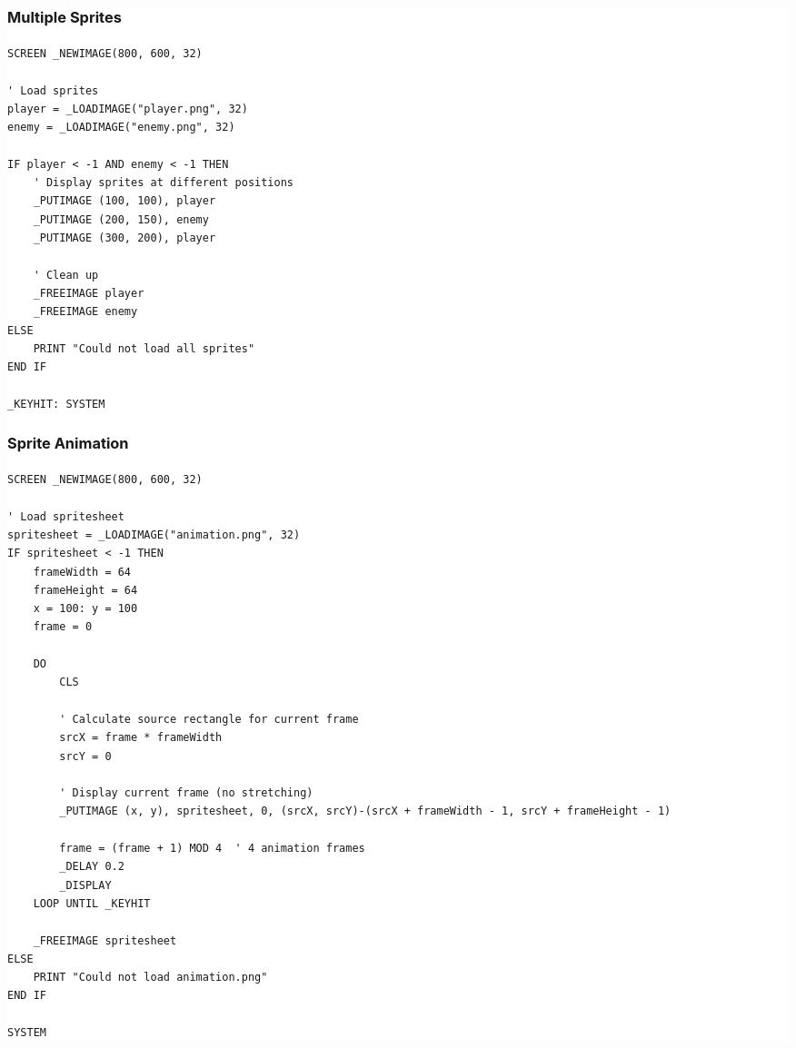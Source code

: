 ### Multiple Sprites
```basic
SCREEN _NEWIMAGE(800, 600, 32)

' Load sprites
player = _LOADIMAGE("player.png", 32)
enemy = _LOADIMAGE("enemy.png", 32)

IF player < -1 AND enemy < -1 THEN
    ' Display sprites at different positions
    _PUTIMAGE (100, 100), player
    _PUTIMAGE (200, 150), enemy
    _PUTIMAGE (300, 200), player
    
    ' Clean up
    _FREEIMAGE player
    _FREEIMAGE enemy
ELSE
    PRINT "Could not load all sprites"
END IF

_KEYHIT: SYSTEM
```

### Sprite Animation
```basic
SCREEN _NEWIMAGE(800, 600, 32)

' Load spritesheet
spritesheet = _LOADIMAGE("animation.png", 32)
IF spritesheet < -1 THEN
    frameWidth = 64
    frameHeight = 64
    x = 100: y = 100
    frame = 0
    
    DO
        CLS
        
        ' Calculate source rectangle for current frame
        srcX = frame * frameWidth
        srcY = 0
        
        ' Display current frame (no stretching)
        _PUTIMAGE (x, y), spritesheet, 0, (srcX, srcY)-(srcX + frameWidth - 1, srcY + frameHeight - 1)
        
        frame = (frame + 1) MOD 4  ' 4 animation frames
        _DELAY 0.2
        _DISPLAY
    LOOP UNTIL _KEYHIT
    
    _FREEIMAGE spritesheet
ELSE
    PRINT "Could not load animation.png"
END IF

SYSTEM
```
